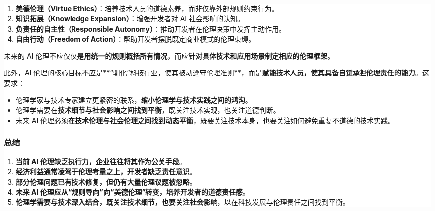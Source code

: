 1. **美德伦理（Virtue Ethics）**：培养技术人员的道德素养，而非仅靠外部规则约束行为。
2. **知识拓展（Knowledge Expansion）**：增强开发者对 AI 社会影响的认知。
3. **负责任的自主性（Responsible Autonomy）**：推动开发者在伦理决策中发挥主动作用。
4. **自由行动（Freedom of Action）**：帮助开发者摆脱既定商业模式的伦理束缚。

未来的 AI 伦理不应仅仅是**用统一的规则概括所有情况**，而应**针对具体技术和应用场景制定相应的伦理框架**。

此外，AI 伦理的核心目标不应是**“驯化”科技行业，使其被动遵守伦理准则**，而是**赋能技术人员，使其具备自觉承担伦理责任的能力**。这要求：

- 伦理学家与技术专家建立更紧密的联系，**缩小伦理学与技术实践之间的鸿沟**。
- 伦理学需要在**技术细节与社会影响之间找到平衡**，既关注技术实现，也关注道德判断。
- 未来 AI 伦理必须**在技术伦理与社会伦理之间找到动态平衡**，既要关注技术本身，也要关注如何避免重复不道德的技术实践。

### **总结**

1. **当前 AI 伦理缺乏执行力，企业往往将其作为公关手段**。
2. **经济利益通常凌驾于伦理考量之上，开发者缺乏责任意识**。
3. **部分伦理问题已有技术修复，但仍有大量伦理议题被忽略**。
4. **未来 AI 伦理应从“规则导向”向“美德伦理”转变，培养开发者的道德责任感**。
5. **伦理学需要与技术深入结合，既关注技术细节，也要关注社会影响**，以在科技发展与伦理责任之间找到平衡。




